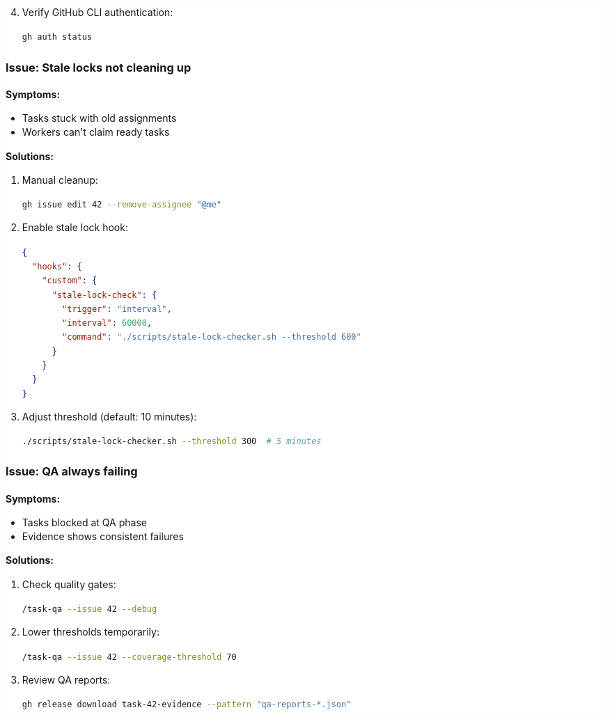 4. Verify GitHub CLI authentication:
   ```bash
   gh auth status
   ```

### Issue: Stale locks not cleaning up

**Symptoms:**
- Tasks stuck with old assignments
- Workers can't claim ready tasks

**Solutions:**
1. Manual cleanup:
   ```bash
   gh issue edit 42 --remove-assignee "@me"
   ```

2. Enable stale lock hook:
   ```json
   {
     "hooks": {
       "custom": {
         "stale-lock-check": {
           "trigger": "interval",
           "interval": 60000,
           "command": "./scripts/stale-lock-checker.sh --threshold 600"
         }
       }
     }
   }
   ```

3. Adjust threshold (default: 10 minutes):
   ```bash
   ./scripts/stale-lock-checker.sh --threshold 300  # 5 minutes
   ```

### Issue: QA always failing

**Symptoms:**
- Tasks blocked at QA phase
- Evidence shows consistent failures

**Solutions:**
1. Check quality gates:
   ```bash
   /task-qa --issue 42 --debug
   ```

2. Lower thresholds temporarily:
   ```bash
   /task-qa --issue 42 --coverage-threshold 70
   ```

3. Review QA reports:
   ```bash
   gh release download task-42-evidence --pattern "qa-reports-*.json"
   ```
